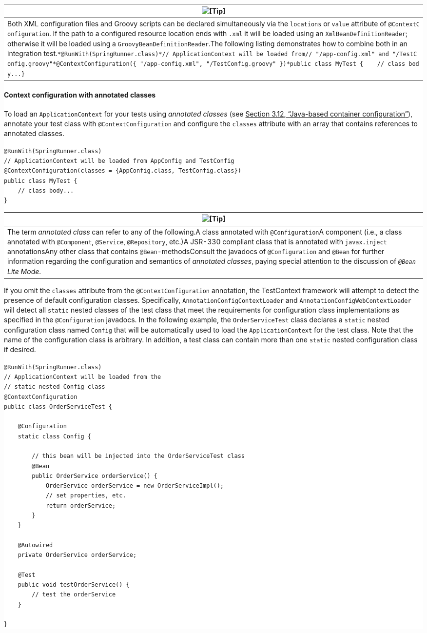 | ![[Tip]](http://docs.spring.io/spring/docs/5.0.0.M5/spring-framework-reference/htmlsingle/images/tip.png.pagespeed.ce.w22Wv-tZ37.png) |
| ---------------------------------------- |
| Both XML configuration files and Groovy scripts can be declared simultaneously via the `locations` or `value` attribute of `@ContextConfiguration`. If the path to a configured resource location ends with `.xml` it will be loaded using an `XmlBeanDefinitionReader`; otherwise it will be loaded using a `GroovyBeanDefinitionReader`.The following listing demonstrates how to combine both in an integration test.`*@RunWith(SpringRunner.class)*// ApplicationContext will be loaded from// "/app-config.xml" and "/TestConfig.groovy"*@ContextConfiguration({ "/app-config.xml", "/TestConfig.groovy" })*public class MyTest {	// class body...}` |

#### Context configuration with annotated classes

To load an `ApplicationContext` for your tests using *annotated classes* (see [Section 3.12, “Java-based container configuration”](http://docs.spring.io/spring/docs/5.0.0.M5/spring-framework-reference/htmlsingle/#beans-java)), annotate your test class with `@ContextConfiguration` and configure the `classes` attribute with an array that contains references to annotated classes.

```
@RunWith(SpringRunner.class)
// ApplicationContext will be loaded from AppConfig and TestConfig
@ContextConfiguration(classes = {AppConfig.class, TestConfig.class})
public class MyTest {
	// class body...
}
```

| ![[Tip]](http://docs.spring.io/spring/docs/5.0.0.M5/spring-framework-reference/htmlsingle/images/tip.png.pagespeed.ce.w22Wv-tZ37.png) |
| ---------------------------------------- |
| The term *annotated class* can refer to any of the following.A class annotated with `@Configuration`A component (i.e., a class annotated with `@Component`, `@Service`, `@Repository`, etc.)A JSR-330 compliant class that is annotated with `javax.inject` annotationsAny other class that contains `@Bean`-methodsConsult the javadocs of `@Configuration` and `@Bean` for further information regarding the configuration and semantics of *annotated classes*, paying special attention to the discussion of *`@Bean` Lite Mode*. |

If you omit the `classes` attribute from the `@ContextConfiguration` annotation, the TestContext framework will attempt to detect the presence of default configuration classes. Specifically, `AnnotationConfigContextLoader` and `AnnotationConfigWebContextLoader` will detect all `static` nested classes of the test class that meet the requirements for configuration class implementations as specified in the `@Configuration` javadocs. In the following example, the `OrderServiceTest` class declares a `static` nested configuration class named `Config` that will be automatically used to load the `ApplicationContext` for the test class. Note that the name of the configuration class is arbitrary. In addition, a test class can contain more than one `static` nested configuration class if desired.

```
@RunWith(SpringRunner.class)
// ApplicationContext will be loaded from the
// static nested Config class
@ContextConfiguration
public class OrderServiceTest {

	@Configuration
	static class Config {

		// this bean will be injected into the OrderServiceTest class
		@Bean
		public OrderService orderService() {
			OrderService orderService = new OrderServiceImpl();
			// set properties, etc.
			return orderService;
		}
	}

	@Autowired
	private OrderService orderService;

	@Test
	public void testOrderService() {
		// test the orderService
	}

}
```

